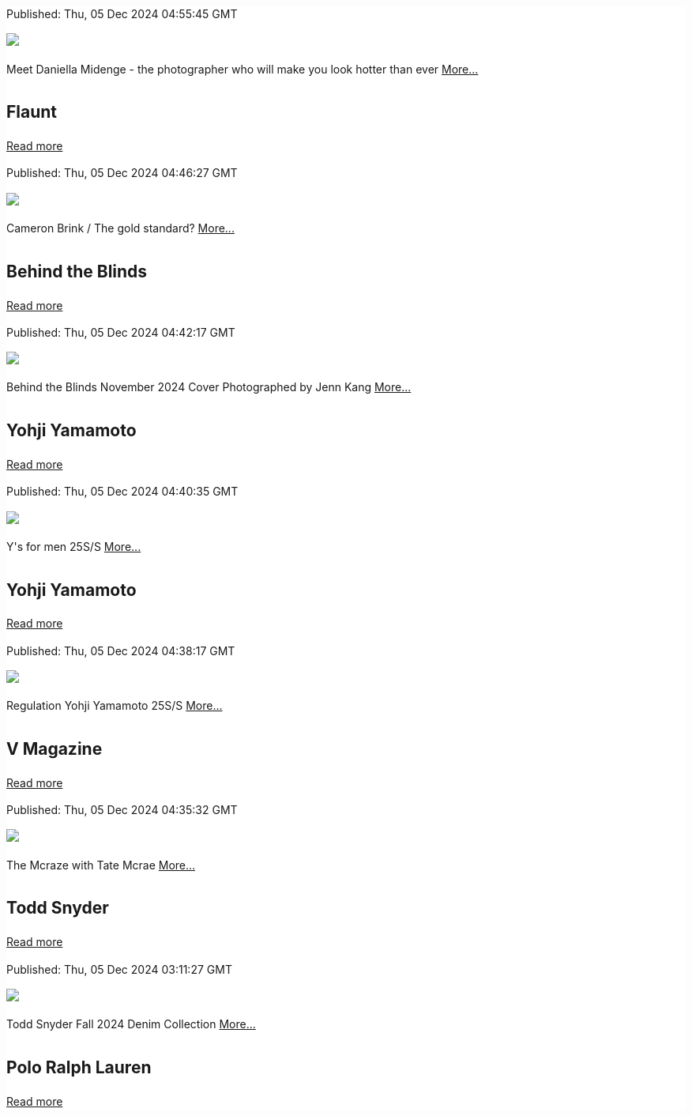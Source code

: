 Published: Thu, 05 Dec 2024 04:55:45 GMT

<p><img src="https://i.mdel.net/i/db/2024/12/2399129/2399129-800w.jpg" /></p>Meet Daniella Midenge - the photographer who will make you look hotter than ever <a href="https://models.com/work/v-magazine-meet-daniella-midenge---the-photographer-who-will-make-you-look-hotter-than-ever" title="Meet Daniella Midenge - the photographer who will make you look hotter than ever">More...</a>

## Flaunt
[Read more](https://models.com/work/flaunt-cameron-brink--the-gold-standard)

Published: Thu, 05 Dec 2024 04:46:27 GMT

<p><img src="https://i.mdel.net/i/db/2024/12/2399116/2399116-800w.jpg" /></p>Cameron Brink / The gold standard? <a href="https://models.com/work/flaunt-cameron-brink--the-gold-standard" title="Cameron Brink / The gold standard?">More...</a>

## Behind the Blinds
[Read more](https://models.com/work/behind-the-blinds-behind-the-blinds-november-2024-cover-photographed-by-jenn-kang)

Published: Thu, 05 Dec 2024 04:42:17 GMT

<p><img src="https://i.mdel.net/i/db/2024/12/2399105/2399105-800w.jpg" /></p>Behind the Blinds November 2024 Cover Photographed by Jenn Kang <a href="https://models.com/work/behind-the-blinds-behind-the-blinds-november-2024-cover-photographed-by-jenn-kang" title="Behind the Blinds November 2024 Cover Photographed by Jenn Kang">More...</a>

## Yohji Yamamoto
[Read more](https://models.com/work/yohji-yamamoto-ys-for-men-25ss)

Published: Thu, 05 Dec 2024 04:40:35 GMT

<p><img src="https://i.mdel.net/i/db/2024/12/2399097/2399097-800w.jpg" /></p>Y's for men 25S/S <a href="https://models.com/work/yohji-yamamoto-ys-for-men-25ss" title="Y's for men 25S/S">More...</a>

## Yohji Yamamoto
[Read more](https://models.com/work/yohji-yamamoto-regulation-yohji-yamamoto-25ss)

Published: Thu, 05 Dec 2024 04:38:17 GMT

<p><img src="https://i.mdel.net/i/db/2024/12/2399081/2399081-800w.jpg" /></p>Regulation Yohji Yamamoto 25S/S <a href="https://models.com/work/yohji-yamamoto-regulation-yohji-yamamoto-25ss" title="Regulation Yohji Yamamoto 25S/S">More...</a>

## V Magazine
[Read more](https://models.com/work/v-magazine-the-mcraze-with-tate-mcrae)

Published: Thu, 05 Dec 2024 04:35:32 GMT

<p><img src="https://i.mdel.net/i/db/2024/12/2399088/2399088-800w.jpg" /></p>The Mcraze with Tate Mcrae <a href="https://models.com/work/v-magazine-the-mcraze-with-tate-mcrae" title="The Mcraze with Tate Mcrae">More...</a>

## Todd Snyder
[Read more](https://models.com/work/todd-snyder-todd-snyder-fall-2024-denim-collection)

Published: Thu, 05 Dec 2024 03:11:27 GMT

<p><img src="https://i.mdel.net/i/db/2024/12/2399034/2399034-800w.jpg" /></p>Todd Snyder Fall 2024 Denim Collection <a href="https://models.com/work/todd-snyder-todd-snyder-fall-2024-denim-collection" title="Todd Snyder Fall 2024 Denim Collection">More...</a>

## Polo Ralph Lauren
[Read more](https://models.com/work/polo-ralph-lauren-polo-ralph-lauren-outwear-collection-fallwinter-24)
